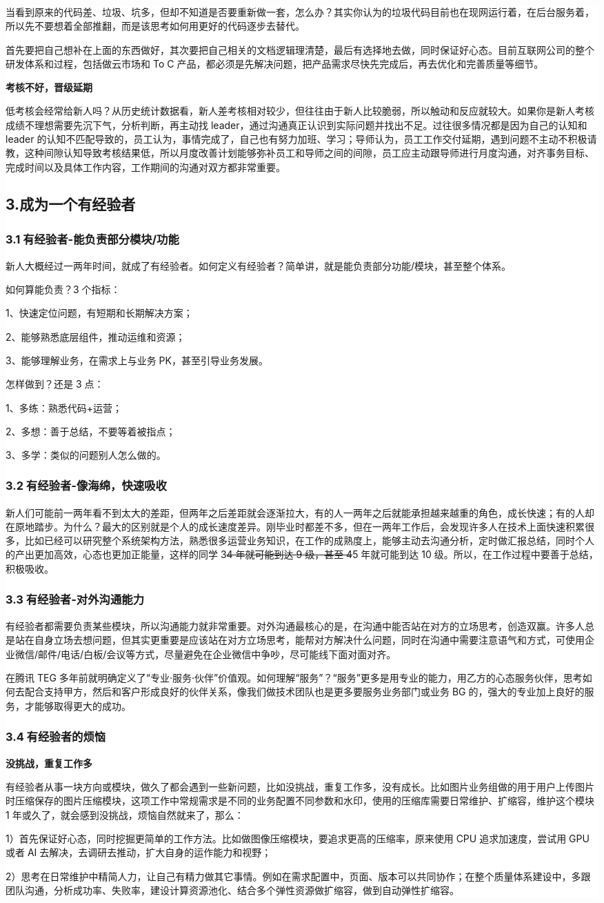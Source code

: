 当看到原来的代码差、垃圾、坑多，但却不知道是否要重新做一套，怎么办？其实你认为的垃圾代码目前也在现网运行着，在后台服务着，所以先不要想着全部推翻，而是该思考如何用更好的代码逐步去替代。

首先要把自己想补在上面的东西做好，其次要把自己相关的文档逻辑理清楚，最后有选择地去做，同时保证好心态。目前互联网公司的整个研发体系和过程，包括做云市场和 To C 产品，都必须是先解决问题，把产品需求尽快先完成后，再去优化和完善质量等细节。

**考核不好，晋级延期**

低考核会经常给新人吗？从历史统计数据看，新人差考核相对较少，但往往由于新人比较脆弱，所以触动和反应就较大。如果你是新人考核成绩不理想需要先沉下气，分析判断，再主动找 leader，通过沟通真正认识到实际问题并找出不足。过往很多情况都是因为自己的认知和 leader 的认知不匹配导致的，员工认为，事情完成了，自己也有努力加班、学习；导师认为，员工工作交付延期，遇到问题不主动不积极请教，这种间隙认知导致考核结果低，所以月度改善计划能够弥补员工和导师之间的间隙，员工应主动跟导师进行月度沟通，对齐事务目标、完成时间以及具体工作内容，工作期间的沟通对双方都非常重要。

## 3.成为一个有经验者

### 3.1 有经验者-能负责部分模块/功能

新人大概经过一两年时间，就成了有经验者。如何定义有经验者？简单讲，就是能负责部分功能/模块，甚至整个体系。

如何算能负责？3 个指标：

1、快速定位问题，有短期和长期解决方案；

2、能够熟悉底层组件，推动运维和资源；

3、能够理解业务，在需求上与业务 PK，甚至引导业务发展。

怎样做到？还是 3 点：

1、多练：熟悉代码+运营；

2、多想：善于总结，不要等着被指点；

3、多学：类似的问题别人怎么做的。

### 3.2 有经验者-像海绵，快速吸收

新人们可能前一两年看不到太大的差距，但两年之后差距就会逐渐拉大，有的人一两年之后就能承担越来越重的角色，成长快速；有的人却在原地踏步。为什么？最大的区别就是个人的成长速度差异。刚毕业时都差不多，但在一两年工作后，会发现许多人在技术上面快速积累很多，比如已经可以研究整个系统架构方法，熟悉很多运营业务知识，在工作的成熟度上，能够主动去沟通分析，定时做汇报总结，同时个人的产出更加高效，心态也更加正能量，这样的同学 3~~4 年就可能到达 9 级，甚至 4~~5 年就可能到达 10 级。所以，在工作过程中要善于总结，积极吸收。

### 3.3 有经验者-对外沟通能力

有经验者都需要负责某些模块，所以沟通能力就非常重要。对外沟通最核心的是，在沟通中能否站在对方的立场思考，创造双赢。许多人总是站在自身立场去想问题，但其实更重要是应该站在对方立场思考，能帮对方解决什么问题，同时在沟通中需要注意语气和方式，可使用企业微信/邮件/电话/白板/会议等方式，尽量避免在企业微信中争吵，尽可能线下面对面对齐。

在腾讯 TEG 多年前就明确定义了“专业·服务·伙伴”价值观。如何理解“服务”？“服务”更多是用专业的能力，用乙方的心态服务伙伴，思考如何去配合支持甲方，然后和客户形成良好的伙伴关系，像我们做技术团队也是更多要服务业务部门或业务 BG 的，强大的专业加上良好的服务，才能够取得更大的成功。

### 3.4 有经验者的烦恼

**没挑战，重复工作多**

有经验者从事一块方向或模块，做久了都会遇到一些新问题，比如没挑战，重复工作多，没有成长。比如图片业务组做的用于用户上传图片时压缩保存的图片压缩模块，这项工作中常规需求是不同的业务配置不同参数和水印，使用的压缩库需要日常维护、扩缩容，维护这个模块 1 年或久了，就会感到没挑战，烦恼自然就来了，那么：

1）首先保证好心态，同时挖掘更简单的工作方法。比如做图像压缩模块，要追求更高的压缩率，原来使用 CPU 追求加速度，尝试用 GPU 或者 AI 去解决，去调研去推动，扩大自身的运作能力和视野；

2）思考在日常维护中精简人力，让自己有精力做其它事情。例如在需求配置中，页面、版本可以共同协作；在整个质量体系建设中，多跟团队沟通，分析成功率、失败率，建设计算资源池化、结合多个弹性资源做扩缩容，做到自动弹性扩缩容。
